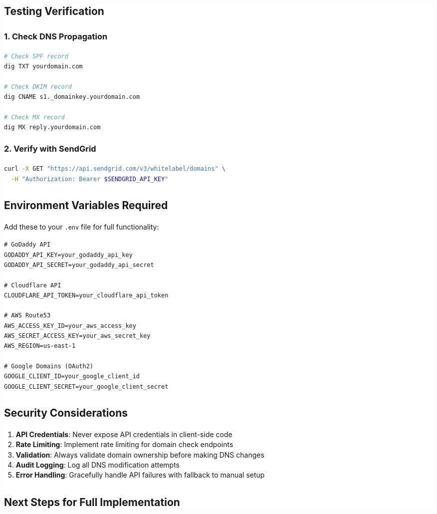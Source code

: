 ## Testing Verification

### 1. Check DNS Propagation
```bash
# Check SPF record
dig TXT yourdomain.com

# Check DKIM record
dig CNAME s1._domainkey.yourdomain.com

# Check MX record
dig MX reply.yourdomain.com
```

### 2. Verify with SendGrid
```bash
curl -X GET "https://api.sendgrid.com/v3/whitelabel/domains" \
  -H "Authorization: Bearer $SENDGRID_API_KEY"
```

## Environment Variables Required

Add these to your `.env` file for full functionality:

```env
# GoDaddy API
GODADDY_API_KEY=your_godaddy_api_key
GODADDY_API_SECRET=your_godaddy_api_secret

# Cloudflare API
CLOUDFLARE_API_TOKEN=your_cloudflare_api_token

# AWS Route53
AWS_ACCESS_KEY_ID=your_aws_access_key
AWS_SECRET_ACCESS_KEY=your_aws_secret_key
AWS_REGION=us-east-1

# Google Domains (OAuth2)
GOOGLE_CLIENT_ID=your_google_client_id
GOOGLE_CLIENT_SECRET=your_google_client_secret
```

## Security Considerations

1. **API Credentials**: Never expose API credentials in client-side code
2. **Rate Limiting**: Implement rate limiting for domain check endpoints
3. **Validation**: Always validate domain ownership before making DNS changes
4. **Audit Logging**: Log all DNS modification attempts
5. **Error Handling**: Gracefully handle API failures with fallback to manual setup

## Next Steps for Full Implementation
